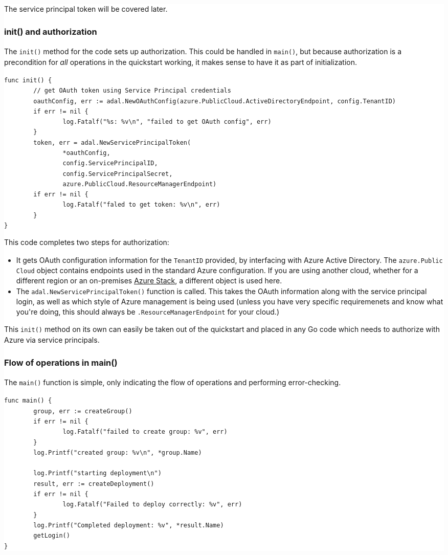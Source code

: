 The service principal token will be covered later.

### init() and authorization

The `init()` method for the code sets up authorization. This could be handled in `main()`, but because authorization is a precondition for _all_ operations in the quickstart working, it makes sense to have it as part of initialization. 

```golang
func init() {
        // get OAuth token using Service Principal credentials
        oauthConfig, err := adal.NewOAuthConfig(azure.PublicCloud.ActiveDirectoryEndpoint, config.TenantID)
        if err != nil {
                log.Fatalf("%s: %v\n", "failed to get OAuth config", err)
        }
        token, err = adal.NewServicePrincipalToken(
                *oauthConfig,
                config.ServicePrincipalID,
                config.ServicePrincipalSecret,
                azure.PublicCloud.ResourceManagerEndpoint)
        if err != nil {
                log.Fatalf("faled to get token: %v\n", err)
        }
}
```

This code completes two steps for authorization:

* It gets OAuth configuration information for the `TenantID` provided, by interfacing with Azure Active Directory. The `azure.PublicCloud` object contains endpoints used in the standard Azure configuration. If you are using another cloud, whether for a different region or an on-premises [Azure Stack](https://docs.microsoft.com/en-us/azure/azure-stack/azure-stack-poc), a different object is used here.
* The `adal.NewServicePrincipalToken()` function is called. This takes the OAuth information along with the service principal login, as well as which style of Azure management is being used (unless you have very specific requiremenets and know what you're doing, this should always be `.ResourceManagerEndpoint` for your cloud.)

This `init()` method on its own can easily be taken out of the quickstart and placed in any Go code which needs to authorize with Azure via service principals. 

### Flow of operations in main()

The `main()` function is simple, only indicating the flow of operations and performing error-checking.

```golang
func main() {
        group, err := createGroup()
        if err != nil {
                log.Fatalf("failed to create group: %v", err)
        }
        log.Printf("created group: %v\n", *group.Name)

        log.Printf("starting deployment\n")
        result, err := createDeployment()
        if err != nil {
                log.Fatalf("Failed to deploy correctly: %v", err)
        }
        log.Printf("Completed deployment: %v", *result.Name)
        getLogin()
}
```
